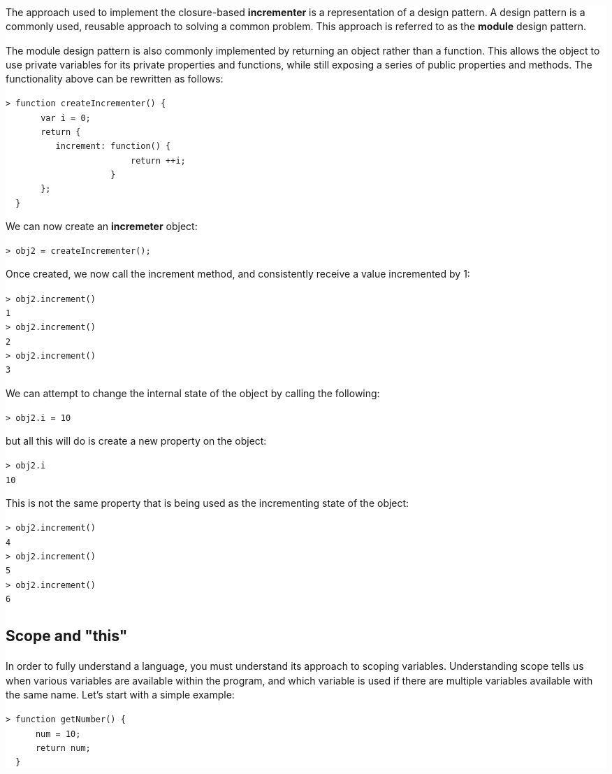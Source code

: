 The approach used to implement the closure-based __incrementer__ is a representation of a design pattern. A design pattern is a commonly used, reusable approach to solving a common problem. This approach is referred to as the __module__ design pattern.

The module design pattern is also commonly implemented by returning an object rather than a function. This allows the object to use private variables for its private properties and functions, while still exposing a series of public properties and methods. The functionality above can be rewritten as follows:

    > function createIncrementer() {
           var i = 0;
           return {
              increment: function() {
                             return ++i;
                         }
           };
      }

We can now create an __incremeter__ object:

    > obj2 = createIncrementer();

Once created, we now call the increment method, and consistently receive a value incremented by 1:

    > obj2.increment()
    1
    > obj2.increment()
    2
    > obj2.increment()
    3

We can attempt to change the internal state of the object by calling the following:

    > obj2.i = 10

but all this will do is create a new property on the object:

    > obj2.i
    10

This is not the same property that is being used as the incrementing state of the object:

    > obj2.increment()
    4
    > obj2.increment()
    5
    > obj2.increment()
    6

## Scope and "this"

In order to fully understand a language, you must understand its approach to scoping variables. Understanding scope tells us when various variables are available within the program, and which variable is used if there are multiple variables available with the same name.
Let’s start with a simple example:

    > function getNumber() {
          num = 10;
          return num;
      }
